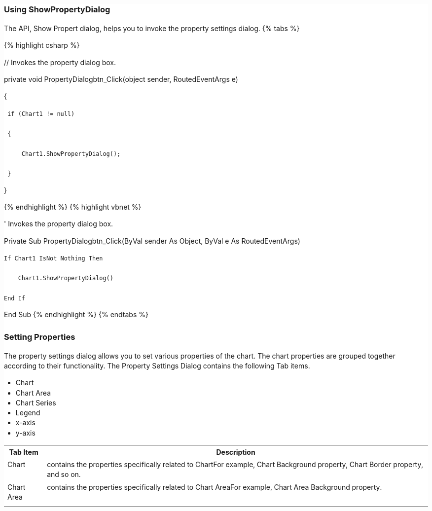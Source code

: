 ### Using ShowPropertyDialog

The API, Show Propert dialog, helps you to invoke the property settings dialog.
{% tabs %}

{% highlight csharp %}


// Invokes the property dialog box.

private void PropertyDialogbtn_Click(object sender, RoutedEventArgs e)

{

     if (Chart1 != null)

     {                

         Chart1.ShowPropertyDialog();

     }                      

}


{% endhighlight  %}
{% highlight vbnet %}

' Invokes the property dialog box.

Private Sub PropertyDialogbtn_Click(ByVal sender As Object, ByVal e As RoutedEventArgs)

    If Chart1 IsNot Nothing Then

        Chart1.ShowPropertyDialog()

    End If

End Sub
{% endhighlight  %}
{% endtabs %}

### Setting Properties

The property settings dialog allows you to set various properties of the chart. The chart properties are grouped together according to their functionality. The Property Settings Dialog contains the following Tab items. 

* Chart
* Chart Area
* Chart Series
* Legend
* x-axis
* y-axis  

<table>
<tr>
<th>
Tab Item</th><th>
Description</th></tr>
<tr>
<td>
Chart</td><td>
contains the properties specifically related to ChartFor example, Chart Background property, Chart Border property, and so on.</td></tr>
<tr>
<td>
Chart Area</td><td>
contains the properties specifically related to Chart AreaFor example, Chart Area Background property.</td></tr>
<tr>
<td>
